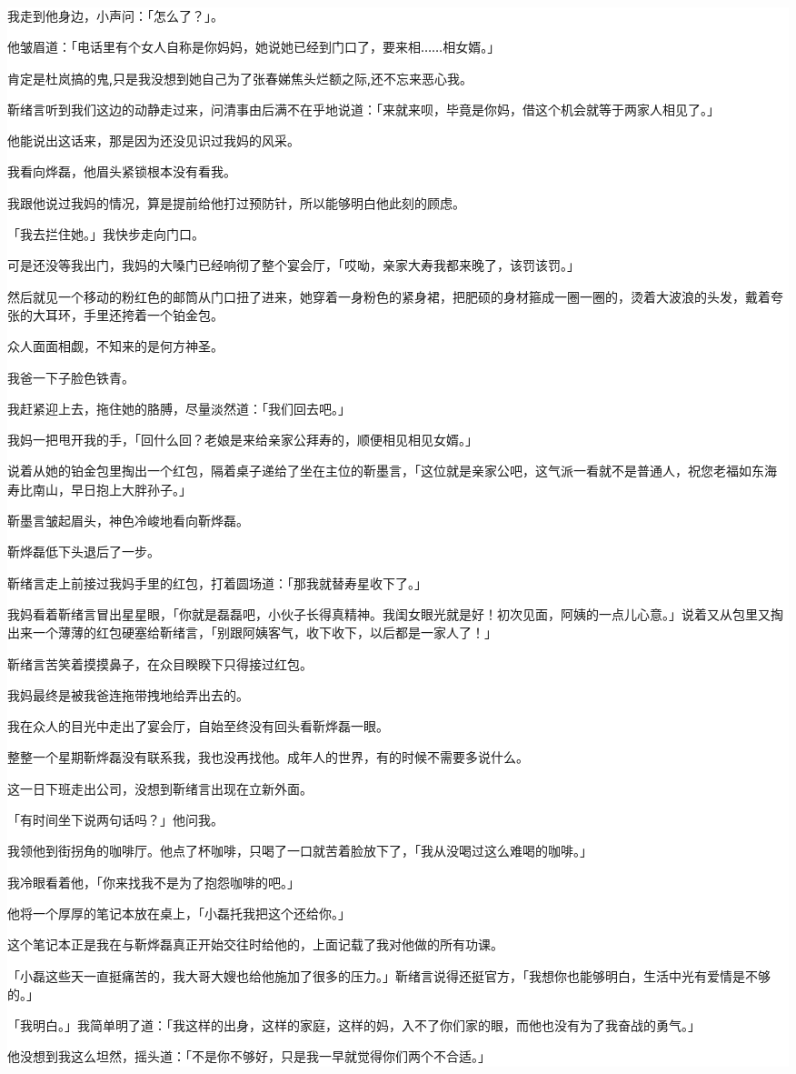 我走到他身边，小声问：「怎么了？」。

他皱眉道：「电话里有个女人自称是你妈妈，她说她已经到门口了，要来相……相女婿。」

肯定是杜岚搞的鬼,只是我没想到她自己为了张春娣焦头烂额之际,还不忘来恶心我。

靳绪言听到我们这边的动静走过来，问清事由后满不在乎地说道：「来就来呗，毕竟是你妈，借这个机会就等于两家人相见了。」

他能说出这话来，那是因为还没见识过我妈的风采。

我看向烨磊，他眉头紧锁根本没有看我。

我跟他说过我妈的情况，算是提前给他打过预防针，所以能够明白他此刻的顾虑。

「我去拦住她。」我快步走向门口。

可是还没等我出门，我妈的大嗓门已经响彻了整个宴会厅，「哎呦，亲家大寿我都来晚了，该罚该罚。」

然后就见一个移动的粉红色的邮筒从门口扭了进来，她穿着一身粉色的紧身裙，把肥硕的身材箍成一圈一圈的，烫着大波浪的头发，戴着夸张的大耳环，手里还挎着一个铂金包。

众人面面相觑，不知来的是何方神圣。

我爸一下子脸色铁青。

我赶紧迎上去，拖住她的胳膊，尽量淡然道：「我们回去吧。」

我妈一把甩开我的手，「回什么回？老娘是来给亲家公拜寿的，顺便相见相见女婿。」

说着从她的铂金包里掏出一个红包，隔着桌子递给了坐在主位的靳墨言，「这位就是亲家公吧，这气派一看就不是普通人，祝您老福如东海寿比南山，早日抱上大胖孙子。」

靳墨言皱起眉头，神色冷峻地看向靳烨磊。

靳烨磊低下头退后了一步。

靳绪言走上前接过我妈手里的红包，打着圆场道：「那我就替寿星收下了。」

我妈看着靳绪言冒出星星眼，「你就是磊磊吧，小伙子长得真精神。我闺女眼光就是好！初次见面，阿姨的一点儿心意。」说着又从包里又掏出来一个薄薄的红包硬塞给靳绪言，「别跟阿姨客气，收下收下，以后都是一家人了！」

靳绪言苦笑着摸摸鼻子，在众目睽睽下只得接过红包。

我妈最终是被我爸连拖带拽地给弄出去的。

我在众人的目光中走出了宴会厅，自始至终没有回头看靳烨磊一眼。

整整一个星期靳烨磊没有联系我，我也没再找他。成年人的世界，有的时候不需要多说什么。

这一日下班走出公司，没想到靳绪言出现在立新外面。

「有时间坐下说两句话吗？」他问我。

我领他到街拐角的咖啡厅。他点了杯咖啡，只喝了一口就苦着脸放下了，「我从没喝过这么难喝的咖啡。」

我冷眼看着他，「你来找我不是为了抱怨咖啡的吧。」

他将一个厚厚的笔记本放在桌上，「小磊托我把这个还给你。」

这个笔记本正是我在与靳烨磊真正开始交往时给他的，上面记载了我对他做的所有功课。

「小磊这些天一直挺痛苦的，我大哥大嫂也给他施加了很多的压力。」靳绪言说得还挺官方，「我想你也能够明白，生活中光有爱情是不够的。」

「我明白。」我简单明了道：「我这样的出身，这样的家庭，这样的妈，入不了你们家的眼，而他也没有为了我奋战的勇气。」

他没想到我这么坦然，摇头道：「不是你不够好，只是我一早就觉得你们两个不合适。」
